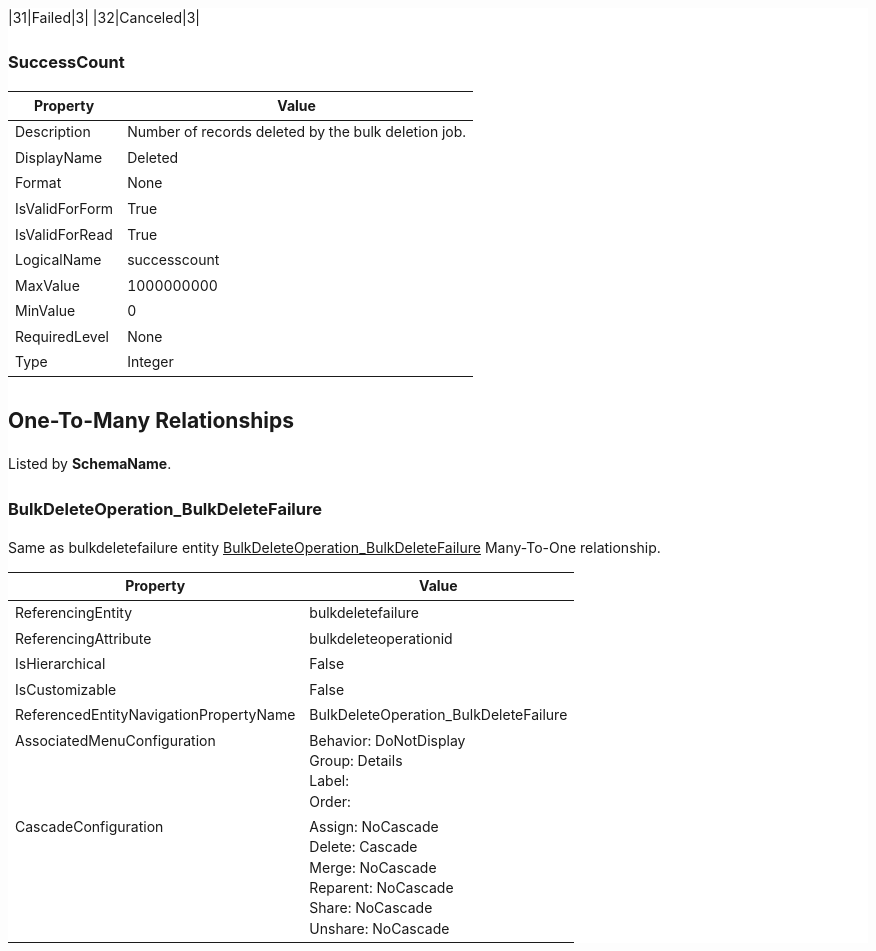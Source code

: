 |31|Failed|3|
|32|Canceled|3|



### <a name="BKMK_SuccessCount"></a> SuccessCount

|Property|Value|
|--------|-----|
|Description|Number of records deleted by the bulk deletion job.|
|DisplayName|Deleted|
|Format|None|
|IsValidForForm|True|
|IsValidForRead|True|
|LogicalName|successcount|
|MaxValue|1000000000|
|MinValue|0|
|RequiredLevel|None|
|Type|Integer|

<a name="onetomany"></a>

## One-To-Many Relationships

Listed by **SchemaName**.


### <a name="BKMK_BulkDeleteOperation_BulkDeleteFailure"></a> BulkDeleteOperation_BulkDeleteFailure

Same as bulkdeletefailure entity [BulkDeleteOperation_BulkDeleteFailure](bulkdeletefailure.md#BKMK_BulkDeleteOperation_BulkDeleteFailure) Many-To-One relationship.

|Property|Value|
|--------|-----|
|ReferencingEntity|bulkdeletefailure|
|ReferencingAttribute|bulkdeleteoperationid|
|IsHierarchical|False|
|IsCustomizable|False|
|ReferencedEntityNavigationPropertyName|BulkDeleteOperation_BulkDeleteFailure|
|AssociatedMenuConfiguration|Behavior: DoNotDisplay<br />Group: Details<br />Label: <br />Order: |
|CascadeConfiguration|Assign: NoCascade<br />Delete: Cascade<br />Merge: NoCascade<br />Reparent: NoCascade<br />Share: NoCascade<br />Unshare: NoCascade|

